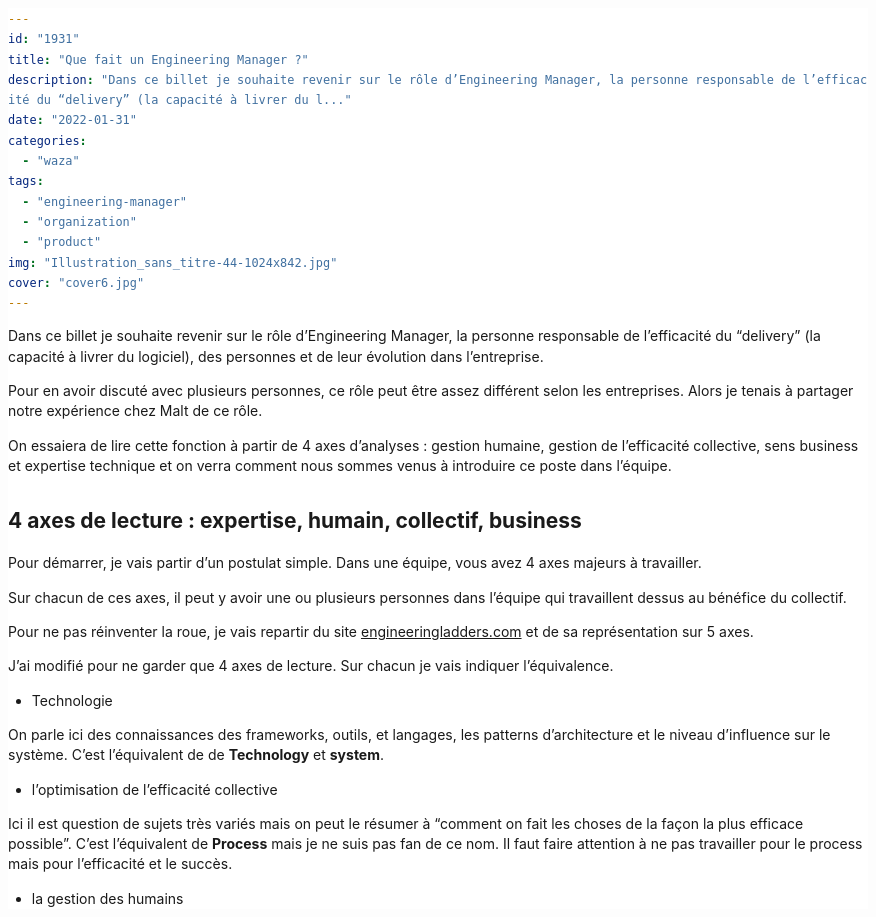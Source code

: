 ```yaml
---
id: "1931"
title: "Que fait un Engineering Manager ?"
description: "Dans ce billet je souhaite revenir sur le rôle d’Engineering Manager, la personne responsable de l’efficacité du “delivery” (la capacité à livrer du l..."
date: "2022-01-31"
categories: 
  - "waza"
tags: 
  - "engineering-manager"
  - "organization"
  - "product"
img: "Illustration_sans_titre-44-1024x842.jpg"
cover: "cover6.jpg"
---
```


Dans ce billet je souhaite revenir sur le rôle d’Engineering Manager, la personne responsable de l’efficacité du “delivery” (la capacité à livrer du logiciel), des personnes et de leur évolution dans l’entreprise. 

Pour en avoir discuté avec plusieurs personnes, ce rôle peut être assez différent selon les entreprises. Alors je tenais à partager notre expérience chez Malt de ce rôle. 

On essaiera de lire cette fonction à partir de 4 axes d’analyses : gestion humaine, gestion de l’efficacité collective, sens business et expertise technique et on verra comment nous sommes venus à introduire ce poste dans l’équipe.

## 4 axes de lecture : expertise, humain, collectif, business

Pour démarrer, je vais partir d’un postulat simple. Dans une équipe, vous avez 4 axes majeurs à travailler. 

Sur chacun de ces axes, il peut y avoir une ou plusieurs personnes dans l’équipe qui travaillent dessus au bénéfice du collectif.

Pour ne pas réinventer la roue, je vais repartir du site [engineeringladders.com](http://engineeringladders.com) et de sa représentation sur 5 axes.

J’ai modifié pour ne garder que 4 axes de lecture. Sur chacun je vais indiquer l’équivalence.

- Technologie

On parle ici des connaissances des frameworks, outils, et langages, les patterns d’architecture et le niveau d’influence sur le système. C’est l’équivalent de de **Technology** et **system**.

- l’optimisation de l’efficacité collective

Ici il est question de sujets très variés mais on peut le résumer à “comment on fait les choses de la façon la plus efficace possible”. C’est l’équivalent de **Process** mais je ne suis pas fan de ce nom. Il faut faire attention à ne pas travailler pour le process mais pour l’efficacité et le succès.  

- la gestion des humains
